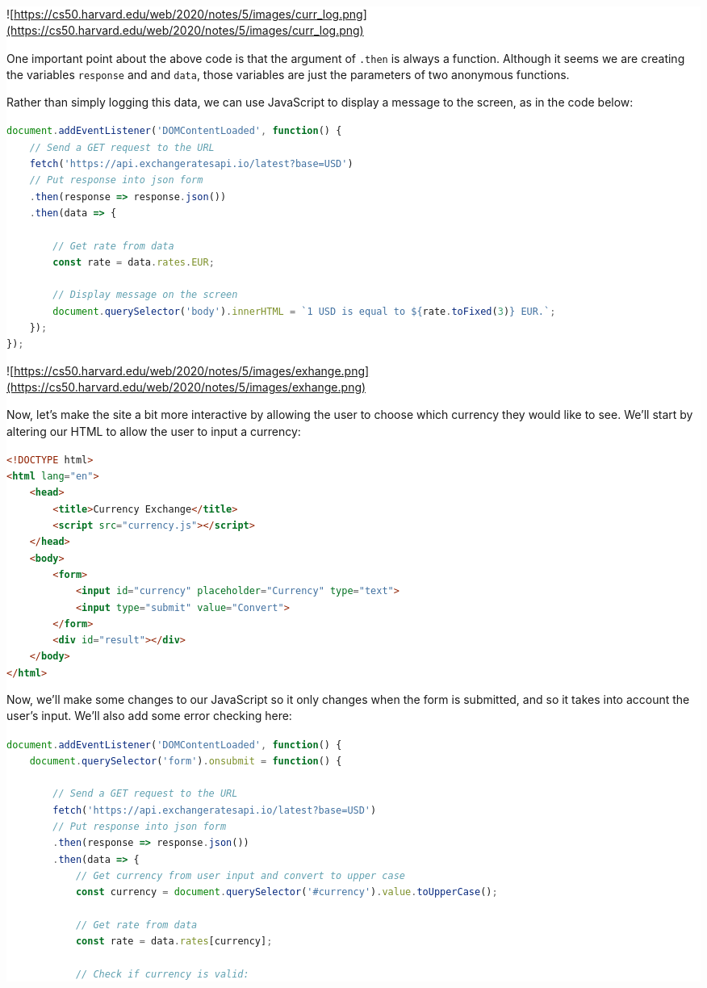 ![https://cs50.harvard.edu/web/2020/notes/5/images/curr_log.png](https://cs50.harvard.edu/web/2020/notes/5/images/curr_log.png)

One important point about the above code is that the argument of `.then` is always a function. Although it seems we are creating the variables `response` and and `data`, those variables are just the parameters of two anonymous functions.

Rather than simply logging this data, we can use JavaScript to display a message to the screen, as in the code below:

```jsx
document.addEventListener('DOMContentLoaded', function() {
    // Send a GET request to the URL
    fetch('https://api.exchangeratesapi.io/latest?base=USD')
    // Put response into json form
    .then(response => response.json())
    .then(data => {

        // Get rate from data
        const rate = data.rates.EUR;

        // Display message on the screen
        document.querySelector('body').innerHTML = `1 USD is equal to ${rate.toFixed(3)} EUR.`;
    });
});
```

![https://cs50.harvard.edu/web/2020/notes/5/images/exhange.png](https://cs50.harvard.edu/web/2020/notes/5/images/exhange.png)

Now, let’s make the site a bit more interactive by allowing the user to choose which currency they would like to see. We’ll start by altering our HTML to allow the user to input a currency:

```html
<!DOCTYPE html>
<html lang="en">
    <head>
        <title>Currency Exchange</title>
        <script src="currency.js"></script>
    </head>
    <body>
        <form>
            <input id="currency" placeholder="Currency" type="text">
            <input type="submit" value="Convert">
        </form>
        <div id="result"></div>
    </body>
</html>
```

Now, we’ll make some changes to our JavaScript so it only changes when the form is submitted, and so it takes into account the user’s input. We’ll also add some error checking here:

```jsx
document.addEventListener('DOMContentLoaded', function() {
    document.querySelector('form').onsubmit = function() {

        // Send a GET request to the URL
        fetch('https://api.exchangeratesapi.io/latest?base=USD')
        // Put response into json form
        .then(response => response.json())
        .then(data => {
            // Get currency from user input and convert to upper case
            const currency = document.querySelector('#currency').value.toUpperCase();

            // Get rate from data
            const rate = data.rates[currency];

            // Check if currency is valid:
```